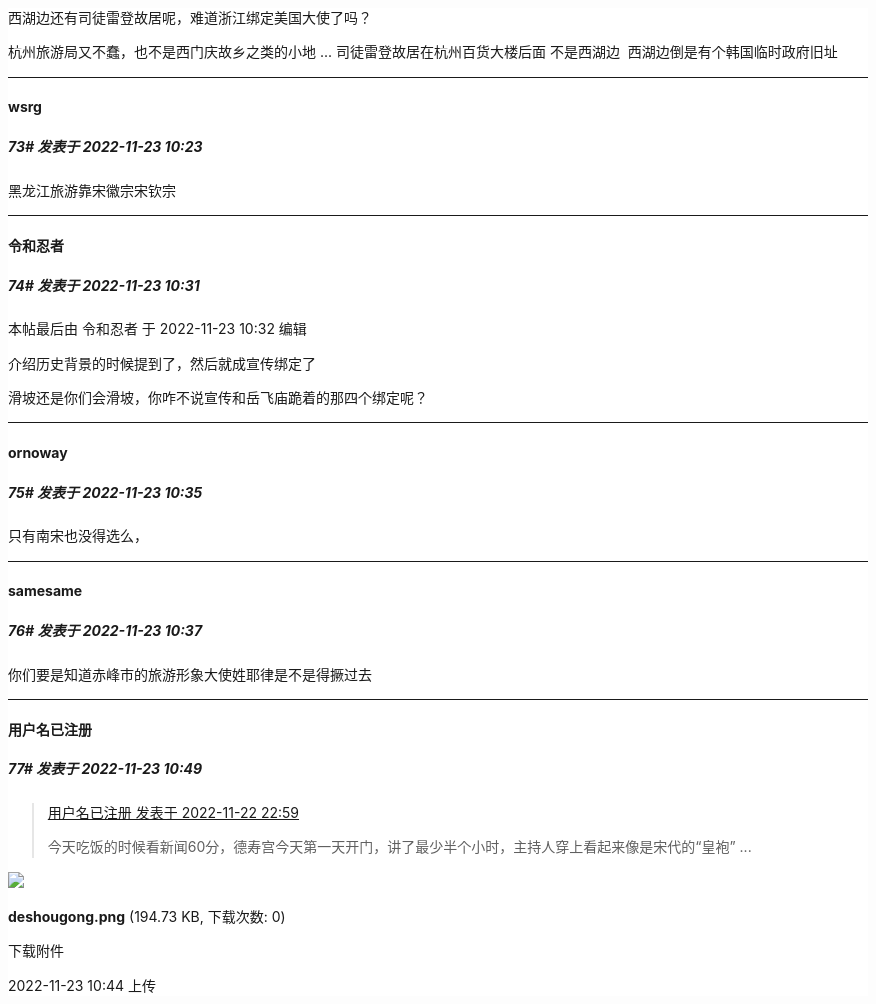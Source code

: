 西湖边还有司徒雷登故居呢，难道浙江绑定美国大使了吗？

杭州旅游局又不蠢，也不是西门庆故乡之类的小地 ...</blockquote>
司徒雷登故居在杭州百货大楼后面 不是西湖边  西湖边倒是有个韩国临时政府旧址

*****

####  wsrg  
##### 73#       发表于 2022-11-23 10:23

黑龙江旅游靠宋徽宗宋钦宗

*****

####  令和忍者  
##### 74#       发表于 2022-11-23 10:31

 本帖最后由 令和忍者 于 2022-11-23 10:32 编辑 

介绍历史背景的时候提到了，然后就成宣传绑定了

滑坡还是你们会滑坡，你咋不说宣传和岳飞庙跪着的那四个绑定呢？



*****

####  ornoway  
##### 75#       发表于 2022-11-23 10:35

只有南宋也没得选么，

*****

####  samesame  
##### 76#       发表于 2022-11-23 10:37

你们要是知道赤峰市的旅游形象大使姓耶律是不是得撅过去



*****

####  用户名已注册  
##### 77#       发表于 2022-11-23 10:49

<blockquote><a href="httphttps://bbs.saraba1st.com/2b/forum.php?mod=redirect&amp;goto=findpost&amp;pid=58562387&amp;ptid=2106334" target="_blank">用户名已注册 发表于 2022-11-22 22:59</a>

今天吃饭的时候看新闻60分，德寿宫今天第一天开门，讲了最少半个小时，主持人穿上看起来像是宋代的“皇袍” ...</blockquote>

<img src="https://img.saraba1st.com/forum/202211/23/104443yaso7babwtjjk7cc.png" referrerpolicy="no-referrer">

<strong>deshougong.png</strong> (194.73 KB, 下载次数: 0)

下载附件

2022-11-23 10:44 上传
